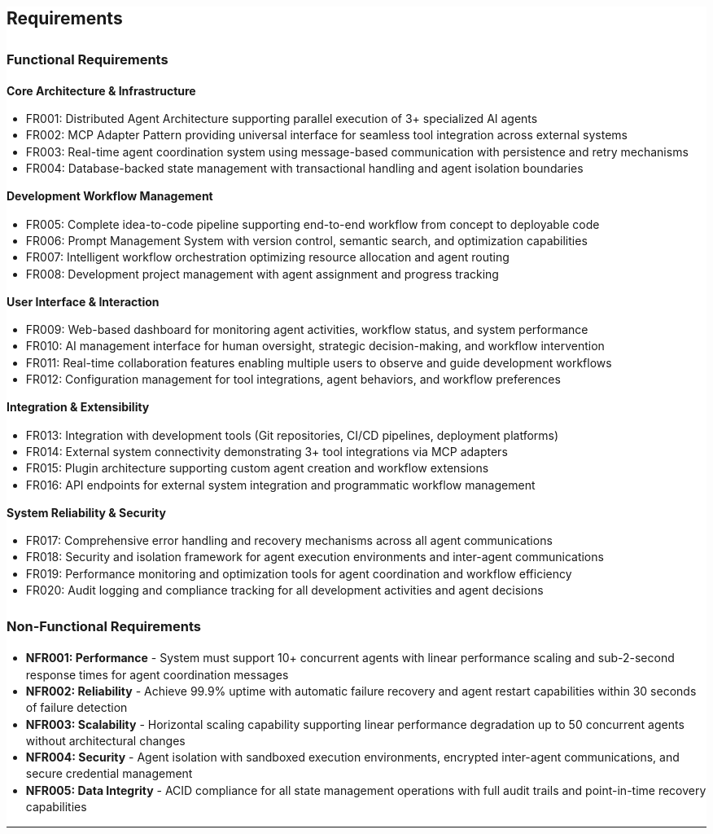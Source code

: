 
## Requirements

### Functional Requirements

**Core Architecture & Infrastructure**
- FR001: Distributed Agent Architecture supporting parallel execution of 3+ specialized AI agents
- FR002: MCP Adapter Pattern providing universal interface for seamless tool integration across external systems
- FR003: Real-time agent coordination system using message-based communication with persistence and retry mechanisms
- FR004: Database-backed state management with transactional handling and agent isolation boundaries

**Development Workflow Management**
- FR005: Complete idea-to-code pipeline supporting end-to-end workflow from concept to deployable code
- FR006: Prompt Management System with version control, semantic search, and optimization capabilities
- FR007: Intelligent workflow orchestration optimizing resource allocation and agent routing
- FR008: Development project management with agent assignment and progress tracking

**User Interface & Interaction**
- FR009: Web-based dashboard for monitoring agent activities, workflow status, and system performance
- FR010: AI management interface for human oversight, strategic decision-making, and workflow intervention
- FR011: Real-time collaboration features enabling multiple users to observe and guide development workflows
- FR012: Configuration management for tool integrations, agent behaviors, and workflow preferences

**Integration & Extensibility**
- FR013: Integration with development tools (Git repositories, CI/CD pipelines, deployment platforms)
- FR014: External system connectivity demonstrating 3+ tool integrations via MCP adapters
- FR015: Plugin architecture supporting custom agent creation and workflow extensions
- FR016: API endpoints for external system integration and programmatic workflow management

**System Reliability & Security**
- FR017: Comprehensive error handling and recovery mechanisms across all agent communications
- FR018: Security and isolation framework for agent execution environments and inter-agent communications
- FR019: Performance monitoring and optimization tools for agent coordination and workflow efficiency
- FR020: Audit logging and compliance tracking for all development activities and agent decisions

### Non-Functional Requirements

- **NFR001: Performance** - System must support 10+ concurrent agents with linear performance scaling and sub-2-second response times for agent coordination messages
- **NFR002: Reliability** - Achieve 99.9% uptime with automatic failure recovery and agent restart capabilities within 30 seconds of failure detection
- **NFR003: Scalability** - Horizontal scaling capability supporting linear performance degradation up to 50 concurrent agents without architectural changes
- **NFR004: Security** - Agent isolation with sandboxed execution environments, encrypted inter-agent communications, and secure credential management
- **NFR005: Data Integrity** - ACID compliance for all state management operations with full audit trails and point-in-time recovery capabilities

---